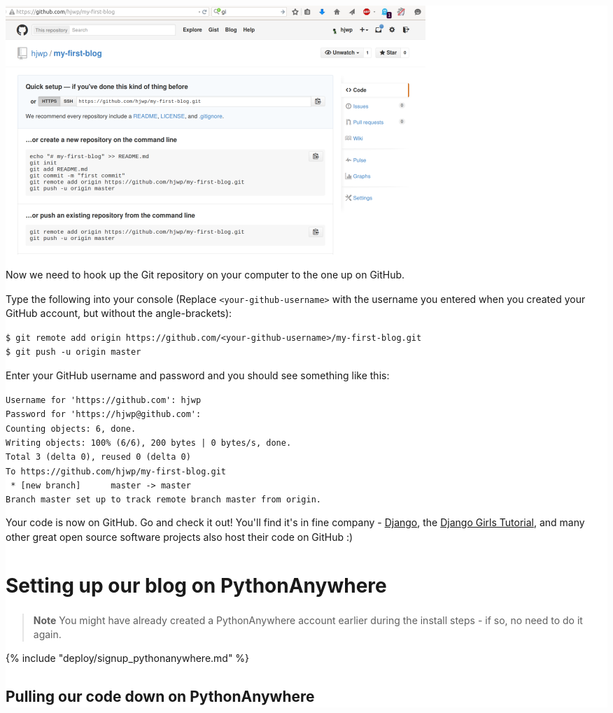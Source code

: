 <img src="images/github_get_repo_url_screenshot.png" />

Now we need to hook up the Git repository on your computer to the one up on GitHub.

Type the following into your console (Replace `<your-github-username>` with the username you entered when you created your GitHub account, but without the angle-brackets):

    $ git remote add origin https://github.com/<your-github-username>/my-first-blog.git
    $ git push -u origin master

Enter your GitHub username and password and you should see something like this:

    Username for 'https://github.com': hjwp
    Password for 'https://hjwp@github.com':
    Counting objects: 6, done.
    Writing objects: 100% (6/6), 200 bytes | 0 bytes/s, done.
    Total 3 (delta 0), reused 0 (delta 0)
    To https://github.com/hjwp/my-first-blog.git
     * [new branch]      master -> master
    Branch master set up to track remote branch master from origin.



Your code is now on GitHub. Go and check it out!  You'll find it's in fine company - [Django](https://github.com/django/django), the [Django Girls Tutorial](https://github.com/DjangoGirls/tutorial), and many other great open source software projects also host their code on GitHub :)


# Setting up our blog on PythonAnywhere

> **Note** You might have already created a PythonAnywhere account earlier during the install steps - if so, no need to do it again.

{% include "deploy/signup_pythonanywhere.md" %}


## Pulling our code down on PythonAnywhere
